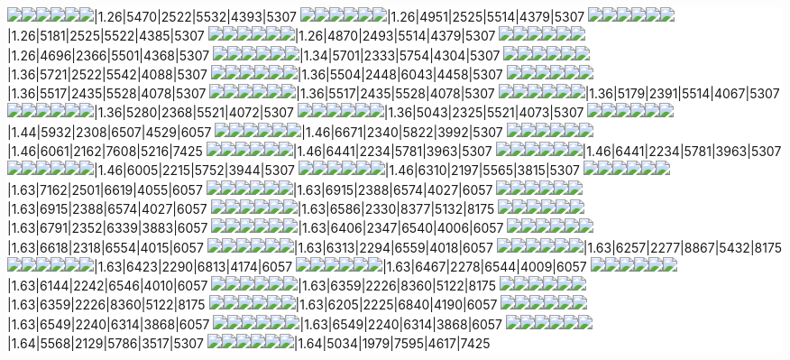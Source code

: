 ![](/item/3153.png)![](/item/3142.png)![](/item/3095.png)![](/item/3036.png)![](/item/3091.png)![](/item/3087.png)|1.26|5470|2522|5532|4393|5307
![](/item/3153.png)![](/item/3142.png)![](/item/3095.png)![](/item/3036.png)![](/item/3091.png)![](/item/3085.png)|1.26|4951|2525|5514|4379|5307
![](/item/3153.png)![](/item/3142.png)![](/item/3095.png)![](/item/3036.png)![](/item/3091.png)![](/item/3046.png)|1.26|5181|2525|5522|4385|5307
![](/item/6672.png)![](/item/3142.png)![](/item/3095.png)![](/item/3036.png)![](/item/3006.png)![](/item/3153.png)|1.26|4870|2493|5514|4379|5307
![](/item/3153.png)![](/item/3142.png)![](/item/3095.png)![](/item/3036.png)![](/item/3091.png)![](/item/3006.png)|1.26|4696|2366|5501|4368|5307
![](/item/6672.png)![](/item/3142.png)![](/item/3095.png)![](/item/3036.png)![](/item/3006.png)![](/item/3072.png)|1.34|5701|2333|5754|4304|5307
![](/item/3153.png)![](/item/3142.png)![](/item/3036.png)![](/item/6676.png)![](/item/3095.png)![](/item/3006.png)|1.36|5721|2522|5542|4088|5307
![](/item/3153.png)![](/item/3142.png)![](/item/3095.png)![](/item/3036.png)![](/item/3006.png)![](/item/3072.png)|1.36|5504|2448|6043|4458|5307
![](/item/3153.png)![](/item/3142.png)![](/item/3095.png)![](/item/3036.png)![](/item/3006.png)![](/item/6693.png)|1.36|5517|2435|5528|4078|5307
![](/item/3153.png)![](/item/3142.png)![](/item/3095.png)![](/item/3036.png)![](/item/3006.png)![](/item/6696.png)|1.36|5517|2435|5528|4078|5307
![](/item/3153.png)![](/item/3142.png)![](/item/3095.png)![](/item/3036.png)![](/item/3006.png)![](/item/3004.png)|1.36|5179|2391|5514|4067|5307
![](/item/3153.png)![](/item/3142.png)![](/item/3095.png)![](/item/3036.png)![](/item/3006.png)![](/item/6695.png)|1.36|5280|2368|5521|4072|5307
![](/item/3153.png)![](/item/3142.png)![](/item/3095.png)![](/item/3036.png)![](/item/3006.png)![](/item/3508.png)|1.36|5043|2325|5521|4073|5307
![](/item/3095.png)![](/item/3142.png)![](/item/3091.png)![](/item/3036.png)![](/item/3072.png)![](/item/3181.png)|1.44|5932|2308|6507|4529|6057
![](/item/6676.png)![](/item/3036.png)![](/item/3072.png)![](/item/3142.png)![](/item/3095.png)![](/item/3006.png)|1.46|6671|2340|5822|3992|5307
![](/item/3095.png)![](/item/3142.png)![](/item/3036.png)![](/item/6673.png)![](/item/6676.png)![](/item/3006.png)|1.46|6061|2162|7608|5216|7425
![](/item/3095.png)![](/item/3142.png)![](/item/3072.png)![](/item/3036.png)![](/item/6693.png)![](/item/3006.png)|1.46|6441|2234|5781|3963|5307
![](/item/3095.png)![](/item/3142.png)![](/item/3072.png)![](/item/3036.png)![](/item/6696.png)![](/item/3006.png)|1.46|6441|2234|5781|3963|5307
![](/item/3095.png)![](/item/3142.png)![](/item/3004.png)![](/item/3036.png)![](/item/3072.png)![](/item/3006.png)|1.46|6005|2215|5752|3944|5307
![](/item/3095.png)![](/item/3142.png)![](/item/3074.png)![](/item/3036.png)![](/item/6676.png)![](/item/3006.png)|1.46|6310|2197|5565|3815|5307
![](/item/6676.png)![](/item/3036.png)![](/item/3072.png)![](/item/3142.png)![](/item/3095.png)![](/item/3181.png)|1.63|7162|2501|6619|4055|6057
![](/item/3095.png)![](/item/3142.png)![](/item/3072.png)![](/item/3036.png)![](/item/6693.png)![](/item/3181.png)|1.63|6915|2388|6574|4027|6057
![](/item/3095.png)![](/item/3142.png)![](/item/3072.png)![](/item/3036.png)![](/item/6696.png)![](/item/3181.png)|1.63|6915|2388|6574|4027|6057
![](/item/3095.png)![](/item/3142.png)![](/item/3036.png)![](/item/6673.png)![](/item/6676.png)![](/item/3181.png)|1.63|6586|2330|8377|5132|8175
![](/item/3095.png)![](/item/3142.png)![](/item/3074.png)![](/item/3036.png)![](/item/6676.png)![](/item/3181.png)|1.63|6791|2352|6339|3883|6057
![](/item/3095.png)![](/item/3142.png)![](/item/3004.png)![](/item/3036.png)![](/item/3072.png)![](/item/3181.png)|1.63|6406|2347|6540|4006|6057
![](/item/3095.png)![](/item/3142.png)![](/item/3072.png)![](/item/3036.png)![](/item/6695.png)![](/item/3181.png)|1.63|6618|2318|6554|4015|6057
![](/item/3095.png)![](/item/3142.png)![](/item/3072.png)![](/item/3036.png)![](/item/3508.png)![](/item/3181.png)|1.63|6313|2294|6559|4018|6057
![](/item/3095.png)![](/item/3142.png)![](/item/3072.png)![](/item/3036.png)![](/item/6673.png)![](/item/3181.png)|1.63|6257|2277|8867|5432|8175
![](/item/3095.png)![](/item/3142.png)![](/item/3072.png)![](/item/3036.png)![](/item/3074.png)![](/item/3181.png)|1.63|6423|2290|6813|4174|6057
![](/item/3095.png)![](/item/3142.png)![](/item/3072.png)![](/item/3036.png)![](/item/3179.png)![](/item/3181.png)|1.63|6467|2278|6544|4009|6057
![](/item/3095.png)![](/item/3142.png)![](/item/3072.png)![](/item/3036.png)![](/item/3139.png)![](/item/3181.png)|1.63|6144|2242|6546|4010|6057
![](/item/3095.png)![](/item/3142.png)![](/item/3036.png)![](/item/3181.png)![](/item/6673.png)![](/item/6693.png)|1.63|6359|2226|8360|5122|8175
![](/item/3095.png)![](/item/3142.png)![](/item/3036.png)![](/item/3181.png)![](/item/6673.png)![](/item/6696.png)|1.63|6359|2226|8360|5122|8175
![](/item/3095.png)![](/item/3142.png)![](/item/3072.png)![](/item/3036.png)![](/item/3156.png)![](/item/3181.png)|1.63|6205|2225|6840|4190|6057
![](/item/3095.png)![](/item/3142.png)![](/item/3074.png)![](/item/3036.png)![](/item/3181.png)![](/item/6693.png)|1.63|6549|2240|6314|3868|6057
![](/item/3095.png)![](/item/3142.png)![](/item/3074.png)![](/item/3036.png)![](/item/3181.png)![](/item/6696.png)|1.63|6549|2240|6314|3868|6057
![](/item/3095.png)![](/item/3091.png)![](/item/3036.png)![](/item/3046.png)![](/item/3072.png)![](/item/6675.png)|1.64|5568|2129|5786|3517|5307
![](/item/3095.png)![](/item/3091.png)![](/item/3036.png)![](/item/3046.png)![](/item/6673.png)![](/item/6675.png)|1.64|5034|1979|7595|4617|7425
